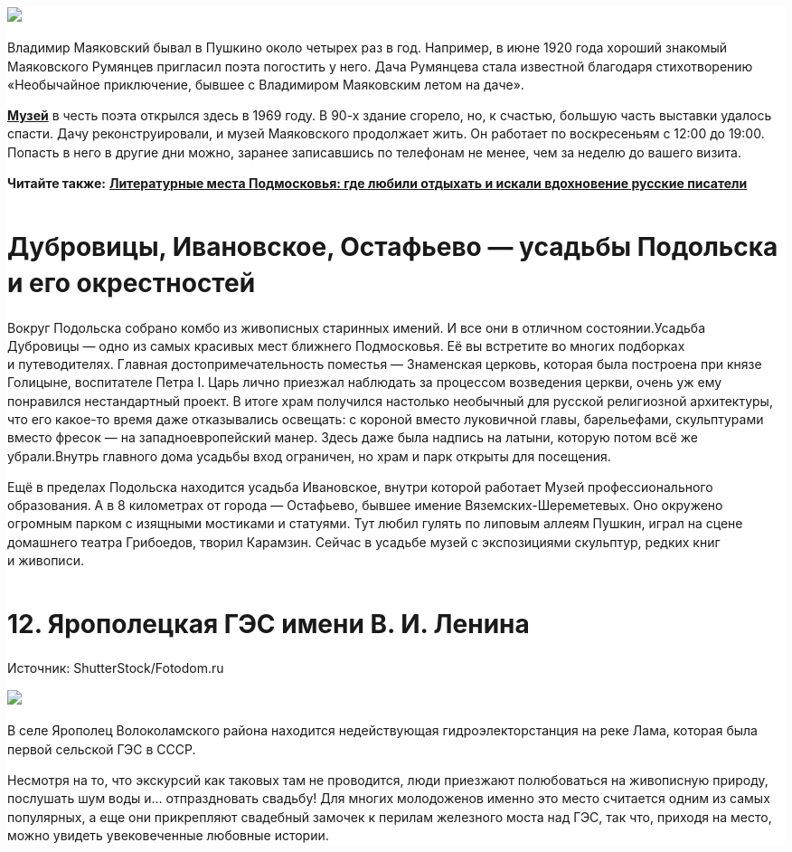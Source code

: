 [![](https://welcome.mosreg.ru/uploads/%D0%BF%D0%BE%D0%B5%D0%B7%D0%B4%D0%BA%D0%B0%20%D0%BE%D0%B4%D0%BD%D0%BE%D0%B3%D0%BE%20%D0%B4%D0%BD%D1%8F/%D0%BC%D1%83%D0%B7%D0%B5%D0%B9-%D0%B4%D0%B0%D1%87%D0%B0%20%D0%BC%D0%B0%D1%8F%D0%BA%D0%BE%D0%B2%D1%81%D0%BA%D0%BE%D0%B3%D0%BE.jpg)](https://welcome.mosreg.ru/uploads/%D0%BF%D0%BE%D0%B5%D0%B7%D0%B4%D0%BA%D0%B0%20%D0%BE%D0%B4%D0%BD%D0%BE%D0%B3%D0%BE%20%D0%B4%D0%BD%D1%8F/%D0%BC%D1%83%D0%B7%D0%B5%D0%B9-%D0%B4%D0%B0%D1%87%D0%B0%20%D0%BC%D0%B0%D1%8F%D0%BA%D0%BE%D0%B2%D1%81%D0%BA%D0%BE%D0%B3%D0%BE.jpg)

Владимир Маяковский бывал в Пушкино около четырех раз в год. Например, в июне 1920 года хороший знакомый Маяковского Румянцев пригласил поэта погостить у него. Дача Румянцева стала известной благодаря стихотворению «Необычайное приключение, бывшее с Владимиром Маяковским летом на даче».

[**Музей**](https://welcome.mosreg.ru/muzei/art-plosadka-daca-muzej-maakovskogo) в честь поэта открылся здесь в 1969 году. В 90-х здание сгорело, но, к счастью, большую часть выставки удалось спасти. Дачу реконструировали, и музей Маяковского продолжает жить. Он работает по воскресеньям с 12:00 до 19:00. Попасть в него в другие дни можно, заранее записавшись по телефонам не менее, чем за неделю до вашего визита.

**Читайте также:** [**Литературные места Подмосковья: где любили отдыхать и искали вдохновение русские писатели**](https://welcome.mosreg.ru/stories/literaturnie_mesta_podmoskovia)

# **Дубровицы, Ивановское, Остафьево — усадьбы Подольска и его окрестностей**

Вокруг Подольска собрано комбо из живописных старинных имений. И все они в отличном состоянии.Усадьба Дубровицы — одно из самых красивых мест ближнего Подмосковья. Её вы встретите во многих подборках и путеводителях. Главная достопримечательность поместья — Знаменская церковь, которая была построена при князе Голицыне, воспитателе Петра I. Царь лично приезжал наблюдать за процессом возведения церкви, очень уж ему понравился нестандартный проект. В итоге храм получился настолько необычный для русской религиозной архитектуры, что его какое-то время даже отказывались освещать: с короной вместо луковичной главы, барельефами, скульптурами вместо фресок — на западноевропейский манер. Здесь даже была надпись на латыни, которую потом всё же убрали.Внутрь главного дома усадьбы вход ограничен, но храм и парк открыты для посещения.

Ещё в пределах Подольска находится усадьба Ивановское, внутри которой работает Музей профессионального образования. А в 8 километрах от города — Остафьево, бывшее имение Вяземских-Шереметевых. Оно окружено огромным парком с изящными мостиками и статуями. Тут любил гулять по липовым аллеям Пушкин, играл на сцене домашнего театра Грибоедов, творил Карамзин. Сейчас в усадьбе музей с экспозициями скульптур, редких книг и живописи.

  

# 12. Ярополецкая ГЭС имени В. И. Ленина

Источник: ShutterStock/Fotodom.ru

[![](https://lisa.ru/images/cache/2024/2/28/widen_430_crop_1280_719_0_0_q90_2044672_a1ef5a43955d5f21980aef2ff.webp)](https://lisa.ru/images/cache/2024/2/28/widen_430_crop_1280_719_0_0_q90_2044672_a1ef5a43955d5f21980aef2ff.webp)

В селе Ярополец Волоколамского района находится недействующая гидроэлекторстанция на реке Лама, которая была первой сельской ГЭС в СССР.

Несмотря на то, что экскурсий как таковых там не проводится, люди приезжают полюбоваться на живописную природу, послушать шум воды и… отпраздновать свадьбу! Для многих молодоженов именно это место считается одним из самых популярных, а еще они прикрепляют свадебный замочек к перилам железного моста над ГЭС, так что, приходя на место, можно увидеть увековеченные любовные истории.
